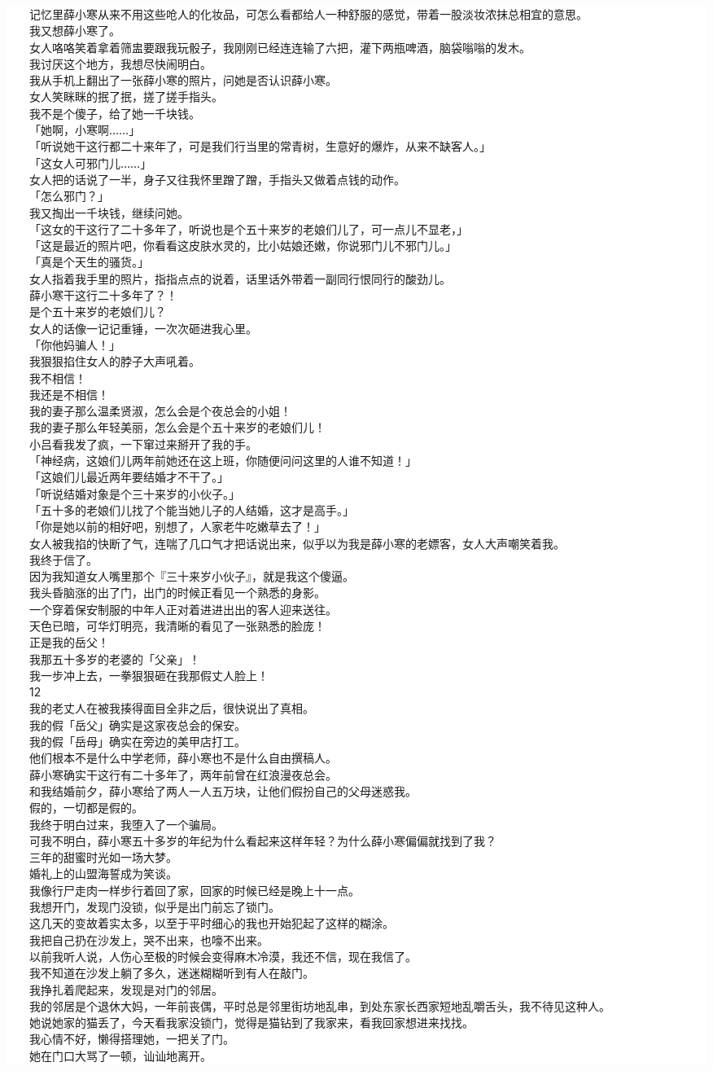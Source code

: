 &emsp;&emsp;记忆里薛小寒从来不用这些呛人的化妆品，可怎么看都给人一种舒服的感觉，带着一股淡妆浓抹总相宜的意思。  
&emsp;&emsp;我又想薛小寒了。  
&emsp;&emsp;女人咯咯笑着拿着筛盅要跟我玩骰子，我刚刚已经连连输了六把，灌下两瓶啤酒，脑袋嗡嗡的发木。  
&emsp;&emsp;我讨厌这个地方，我想尽快闹明白。  
&emsp;&emsp;我从手机上翻出了一张薛小寒的照片，问她是否认识薛小寒。  
&emsp;&emsp;女人笑眯眯的抿了抿，搓了搓手指头。  
&emsp;&emsp;我不是个傻子，给了她一千块钱。  
&emsp;&emsp;「她啊，小寒啊……」  
&emsp;&emsp;「听说她干这行都二十来年了，可是我们行当里的常青树，生意好的爆炸，从来不缺客人。」  
&emsp;&emsp;「这女人可邪门儿……」  
&emsp;&emsp;女人把的话说了一半，身子又往我怀里蹭了蹭，手指头又做着点钱的动作。  
&emsp;&emsp;「怎么邪门？」  
&emsp;&emsp;我又掏出一千块钱，继续问她。  
&emsp;&emsp;「这女的干这行了二十多年了，听说也是个五十来岁的老娘们儿了，可一点儿不显老，」  
&emsp;&emsp;「这是最近的照片吧，你看看这皮肤水灵的，比小姑娘还嫩，你说邪门儿不邪门儿。」  
&emsp;&emsp;「真是个天生的骚货。」  
&emsp;&emsp;女人指着我手里的照片，指指点点的说着，话里话外带着一副同行恨同行的酸劲儿。  
&emsp;&emsp;薛小寒干这行二十多年了？！  
&emsp;&emsp;是个五十来岁的老娘们儿？  
&emsp;&emsp;女人的话像一记记重锤，一次次砸进我心里。  
&emsp;&emsp;「你他妈骗人！」  
&emsp;&emsp;我狠狠掐住女人的脖子大声吼着。  
&emsp;&emsp;我不相信！  
&emsp;&emsp;我还是不相信！  
&emsp;&emsp;我的妻子那么温柔贤淑，怎么会是个夜总会的小姐！  
&emsp;&emsp;我的妻子那么年轻美丽，怎么会是个五十来岁的老娘们儿！  
&emsp;&emsp;小吕看我发了疯，一下窜过来掰开了我的手。  
&emsp;&emsp;「神经病，这娘们儿两年前她还在这上班，你随便问问这里的人谁不知道！」  
&emsp;&emsp;「这娘们儿最近两年要结婚才不干了。」  
&emsp;&emsp;「听说结婚对象是个三十来岁的小伙子。」  
&emsp;&emsp;「五十多的老娘们儿找了个能当她儿子的人结婚，这才是高手。」  
&emsp;&emsp;「你是她以前的相好吧，别想了，人家老牛吃嫩草去了！」  
&emsp;&emsp;女人被我掐的快断了气，连喘了几口气才把话说出来，似乎以为我是薛小寒的老嫖客，女人大声嘲笑着我。  
&emsp;&emsp;我终于信了。  
&emsp;&emsp;因为我知道女人嘴里那个『三十来岁小伙子』，就是我这个傻逼。  
&emsp;&emsp;我头昏脑涨的出了门，出门的时候正看见一个熟悉的身影。  
&emsp;&emsp;一个穿着保安制服的中年人正对着进进出出的客人迎来送往。  
&emsp;&emsp;天色已暗，可华灯明亮，我清晰的看见了一张熟悉的脸庞！  
&emsp;&emsp;正是我的岳父！  
&emsp;&emsp;我那五十多岁的老婆的「父亲」！  
&emsp;&emsp;我一步冲上去，一拳狠狠砸在我那假丈人脸上！  
&emsp;&emsp;12      
&emsp;&emsp;我的老丈人在被我揍得面目全非之后，很快说出了真相。  
&emsp;&emsp;我的假「岳父」确实是这家夜总会的保安。  
&emsp;&emsp;我的假「岳母」确实在旁边的美甲店打工。  
&emsp;&emsp;他们根本不是什么中学老师，薛小寒也不是什么自由撰稿人。  
&emsp;&emsp;薛小寒确实干这行有二十多年了，两年前曾在红浪漫夜总会。  
&emsp;&emsp;和我结婚前夕，薛小寒给了两人一人五万块，让他们假扮自己的父母迷惑我。  
&emsp;&emsp;假的，一切都是假的。  
&emsp;&emsp;我终于明白过来，我堕入了一个骗局。  
&emsp;&emsp;可我不明白，薛小寒五十多岁的年纪为什么看起来这样年轻？为什么薛小寒偏偏就找到了我？  
&emsp;&emsp;三年的甜蜜时光如一场大梦。  
&emsp;&emsp;婚礼上的山盟海誓成为笑谈。  
&emsp;&emsp;我像行尸走肉一样步行着回了家，回家的时候已经是晚上十一点。  
&emsp;&emsp;我想开门，发现门没锁，似乎是出门前忘了锁门。  
&emsp;&emsp;这几天的变故着实太多，以至于平时细心的我也开始犯起了这样的糊涂。  
&emsp;&emsp;我把自己扔在沙发上，哭不出来，也嚎不出来。  
&emsp;&emsp;以前我听人说，人伤心至极的时候会变得麻木冷漠，我还不信，现在我信了。  
&emsp;&emsp;我不知道在沙发上躺了多久，迷迷糊糊听到有人在敲门。  
&emsp;&emsp;我挣扎着爬起来，发现是对门的邻居。  
&emsp;&emsp;我的邻居是个退休大妈，一年前丧偶，平时总是邻里街坊地乱串，到处东家长西家短地乱嚼舌头，我不待见这种人。  
&emsp;&emsp;她说她家的猫丢了，今天看我家没锁门，觉得是猫钻到了我家来，看我回家想进来找找。  
&emsp;&emsp;我心情不好，懒得搭理她，一把关了门。  
&emsp;&emsp;她在门口大骂了一顿，讪讪地离开。  